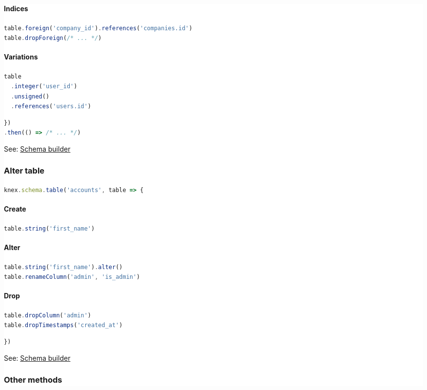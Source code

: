 #### Indices

```js
table.foreign('company_id').references('companies.id')
table.dropForeign(/* ... */)
```

#### Variations

```js
table
  .integer('user_id')
  .unsigned()
  .references('users.id')
```

```js
})
.then(() => /* ... */)
```



See: [Schema builder](http://knexjs.org/#Schema)

### Alter table

```js
knex.schema.table('accounts', table => {
```

#### Create

```js
table.string('first_name')
```

#### Alter

```js
table.string('first_name').alter()
table.renameColumn('admin', 'is_admin')
```

#### Drop

```js
table.dropColumn('admin')
table.dropTimestamps('created_at')
```

```js
})
```



See: [Schema builder](http://knexjs.org/#Schema)

### Other methods
